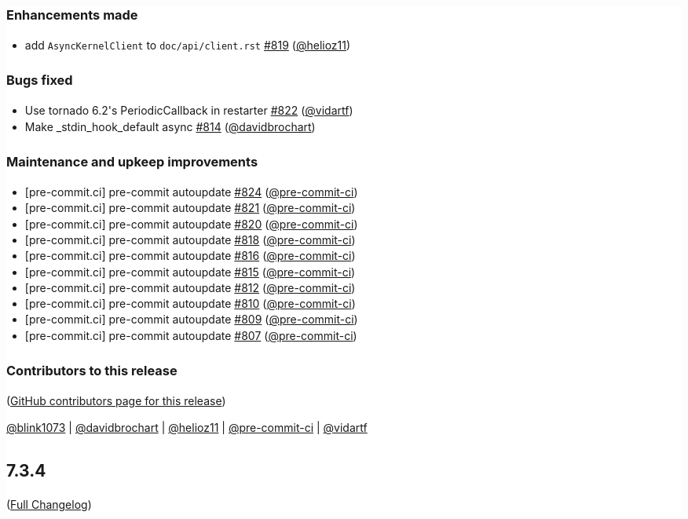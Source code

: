 ### Enhancements made

- add `AsyncKernelClient` to `doc/api/client.rst` [#819](https://github.com/jupyter/jupyter_client/pull/819) ([@helioz11](https://github.com/helioz11))

### Bugs fixed

- Use tornado 6.2's PeriodicCallback in restarter [#822](https://github.com/jupyter/jupyter_client/pull/822) ([@vidartf](https://github.com/vidartf))
- Make \_stdin_hook_default async [#814](https://github.com/jupyter/jupyter_client/pull/814) ([@davidbrochart](https://github.com/davidbrochart))

### Maintenance and upkeep improvements

- [pre-commit.ci] pre-commit autoupdate [#824](https://github.com/jupyter/jupyter_client/pull/824) ([@pre-commit-ci](https://github.com/pre-commit-ci))
- [pre-commit.ci] pre-commit autoupdate [#821](https://github.com/jupyter/jupyter_client/pull/821) ([@pre-commit-ci](https://github.com/pre-commit-ci))
- [pre-commit.ci] pre-commit autoupdate [#820](https://github.com/jupyter/jupyter_client/pull/820) ([@pre-commit-ci](https://github.com/pre-commit-ci))
- [pre-commit.ci] pre-commit autoupdate [#818](https://github.com/jupyter/jupyter_client/pull/818) ([@pre-commit-ci](https://github.com/pre-commit-ci))
- [pre-commit.ci] pre-commit autoupdate [#816](https://github.com/jupyter/jupyter_client/pull/816) ([@pre-commit-ci](https://github.com/pre-commit-ci))
- [pre-commit.ci] pre-commit autoupdate [#815](https://github.com/jupyter/jupyter_client/pull/815) ([@pre-commit-ci](https://github.com/pre-commit-ci))
- [pre-commit.ci] pre-commit autoupdate [#812](https://github.com/jupyter/jupyter_client/pull/812) ([@pre-commit-ci](https://github.com/pre-commit-ci))
- [pre-commit.ci] pre-commit autoupdate [#810](https://github.com/jupyter/jupyter_client/pull/810) ([@pre-commit-ci](https://github.com/pre-commit-ci))
- [pre-commit.ci] pre-commit autoupdate [#809](https://github.com/jupyter/jupyter_client/pull/809) ([@pre-commit-ci](https://github.com/pre-commit-ci))
- [pre-commit.ci] pre-commit autoupdate [#807](https://github.com/jupyter/jupyter_client/pull/807) ([@pre-commit-ci](https://github.com/pre-commit-ci))

### Contributors to this release

([GitHub contributors page for this release](https://github.com/jupyter/jupyter_client/graphs/contributors?from=2022-06-08&to=2022-08-25&type=c))

[@blink1073](https://github.com/search?q=repo%3Ajupyter%2Fjupyter_client+involves%3Ablink1073+updated%3A2022-06-08..2022-08-25&type=Issues) | [@davidbrochart](https://github.com/search?q=repo%3Ajupyter%2Fjupyter_client+involves%3Adavidbrochart+updated%3A2022-06-08..2022-08-25&type=Issues) | [@helioz11](https://github.com/search?q=repo%3Ajupyter%2Fjupyter_client+involves%3Ahelioz11+updated%3A2022-06-08..2022-08-25&type=Issues) | [@pre-commit-ci](https://github.com/search?q=repo%3Ajupyter%2Fjupyter_client+involves%3Apre-commit-ci+updated%3A2022-06-08..2022-08-25&type=Issues) | [@vidartf](https://github.com/search?q=repo%3Ajupyter%2Fjupyter_client+involves%3Avidartf+updated%3A2022-06-08..2022-08-25&type=Issues)

## 7.3.4

([Full Changelog](https://github.com/jupyter/jupyter_client/compare/v7.3.3...ca4cb2d6a4b95a6925de85a47b323d2235032c74))
